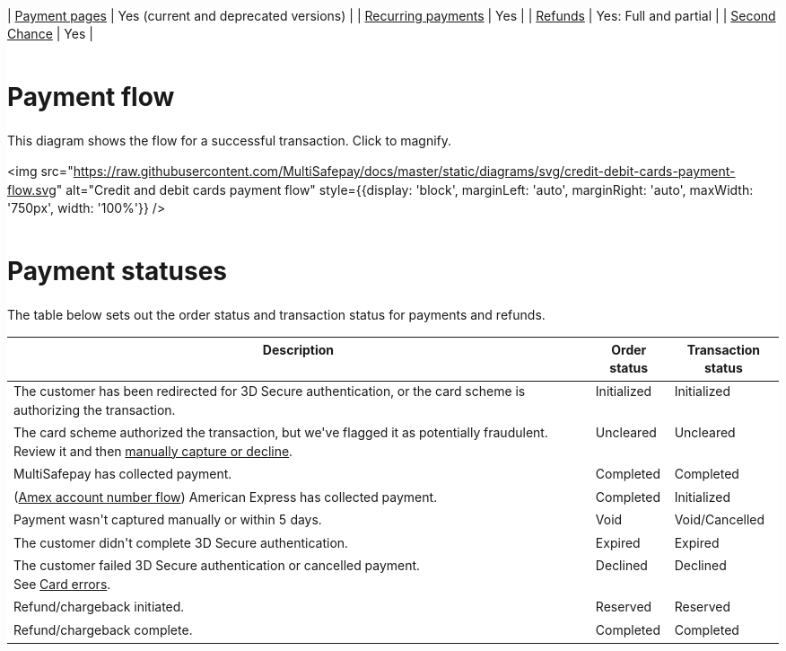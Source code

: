 | [Payment pages](/docs/payment-pages/)                         | Yes (current and deprecated versions)                                                                                                                                                                                                                                                                                                                                                                                                                  |
| [Recurring payments](/docs/recurring-payments/)               | Yes                                                                                                                                                                                                                                                                                                                                                                                                                                                    |
| [Refunds](/docs/refund-payments/)                             | Yes: Full and partial                                                                                                                                                                                                                                                                                                                                                                                                                                  |
| [Second Chance](/docs/second-chance/)                         | Yes                                                                                                                                                                                                                                                                                                                                                                                                                                                    |

# Payment flow

This diagram shows the flow for a successful transaction. Click to magnify.

<img src="https://raw.githubusercontent.com/MultiSafepay/docs/master/static/diagrams/svg/credit-debit-cards-payment-flow.svg" alt="Credit and debit cards payment flow" style={{display: 'block', marginLeft: 'auto', marginRight: 'auto', maxWidth: '750px', width: '100%'}} />

# Payment statuses

The table below sets out the <Glossary>order status</Glossary> and <Glossary>transaction status</Glossary> for payments and refunds.

| Description                                                                                                                                                            | Order status | Transaction status |
| ---------------------------------------------------------------------------------------------------------------------------------------------------------------------- | ------------ | ------------------ |
| The customer has been redirected for 3D Secure authentication, or the <Glossary>card scheme</Glossary> is authorizing the transaction.                                 | Initialized  | Initialized        |
| The card scheme authorized the transaction, but we've flagged it as potentially fraudulent. <br /> Review it and then [manually capture or decline](/docs/uncleared/). | Uncleared    | Uncleared          |
| MultiSafepay has collected payment.                                                                                                                                    | Completed    | Completed          |
| ([Amex account number flow](#amex-merchant-account-number)) American Express has collected payment.                                                                    | Completed    | Initialized        |
| Payment wasn't captured manually or within 5 days.                                                                                                                     | Void         | Void/Cancelled     |
| The customer didn't complete 3D Secure authentication.                                                                                                                 | Expired      | Expired            |
| The customer failed 3D Secure authentication or cancelled payment. <br /> See [Card errors](/docs/card-errors/).                                                       | Declined     | Declined           |
| Refund/chargeback initiated.                                                                                                                                           | Reserved     | Reserved           |
| Refund/chargeback complete.                                                                                                                                            | Completed    | Completed          |
